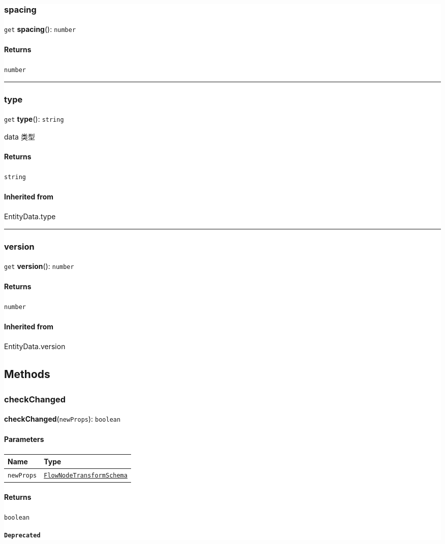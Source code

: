 ### spacing

`get` **spacing**(): `number`

#### Returns

`number`

***

### type

`get` **type**(): `string`

data 类型

#### Returns

`string`

#### Inherited from

EntityData.type

***

### version

`get` **version**(): `number`

#### Returns

`number`

#### Inherited from

EntityData.version

## Methods

### checkChanged

**checkChanged**(`newProps`): `boolean`

#### Parameters

| Name | Type |
| :------ | :------ |
| `newProps` | [`FlowNodeTransformSchema`](/en/auto-docs/fixed-layout-editor/interfaces/FlowNodeTransformSchema.md) | `Partial`<[`FlowNodeTransformSchema`](/en/auto-docs/fixed-layout-editor/interfaces/FlowNodeTransformSchema.md)> |

#### Returns

`boolean`

**`Deprecated`**
